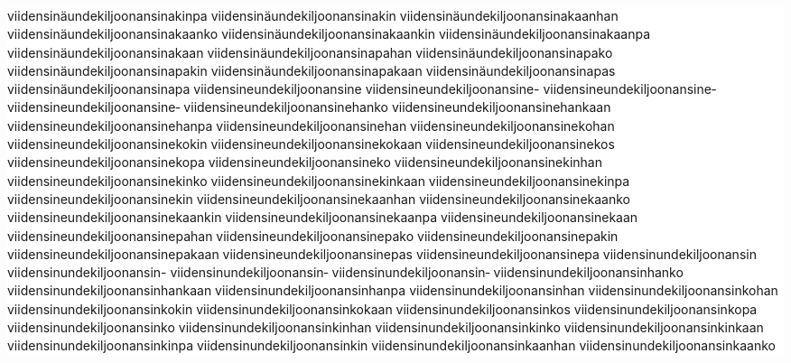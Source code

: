 viidensinäundekiljoonansinakinpa
viidensinäundekiljoonansinakin
viidensinäundekiljoonansinakaanhan
viidensinäundekiljoonansinakaanko
viidensinäundekiljoonansinakaankin
viidensinäundekiljoonansinakaanpa
viidensinäundekiljoonansinakaan
viidensinäundekiljoonansinapahan
viidensinäundekiljoonansinapako
viidensinäundekiljoonansinapakin
viidensinäundekiljoonansinapakaan
viidensinäundekiljoonansinapas
viidensinäundekiljoonansinapa
viidensineundekiljoonansine
viidensineundekiljoonansine-
viidensineundekiljoonansine‐
viidensineundekiljoonansine‑
viidensineundekiljoonansinehanko
viidensineundekiljoonansinehankaan
viidensineundekiljoonansinehanpa
viidensineundekiljoonansinehan
viidensineundekiljoonansinekohan
viidensineundekiljoonansinekokin
viidensineundekiljoonansinekokaan
viidensineundekiljoonansinekos
viidensineundekiljoonansinekopa
viidensineundekiljoonansineko
viidensineundekiljoonansinekinhan
viidensineundekiljoonansinekinko
viidensineundekiljoonansinekinkaan
viidensineundekiljoonansinekinpa
viidensineundekiljoonansinekin
viidensineundekiljoonansinekaanhan
viidensineundekiljoonansinekaanko
viidensineundekiljoonansinekaankin
viidensineundekiljoonansinekaanpa
viidensineundekiljoonansinekaan
viidensineundekiljoonansinepahan
viidensineundekiljoonansinepako
viidensineundekiljoonansinepakin
viidensineundekiljoonansinepakaan
viidensineundekiljoonansinepas
viidensineundekiljoonansinepa
viidensinundekiljoonansin
viidensinundekiljoonansin-
viidensinundekiljoonansin‐
viidensinundekiljoonansin‑
viidensinundekiljoonansinhanko
viidensinundekiljoonansinhankaan
viidensinundekiljoonansinhanpa
viidensinundekiljoonansinhan
viidensinundekiljoonansinkohan
viidensinundekiljoonansinkokin
viidensinundekiljoonansinkokaan
viidensinundekiljoonansinkos
viidensinundekiljoonansinkopa
viidensinundekiljoonansinko
viidensinundekiljoonansinkinhan
viidensinundekiljoonansinkinko
viidensinundekiljoonansinkinkaan
viidensinundekiljoonansinkinpa
viidensinundekiljoonansinkin
viidensinundekiljoonansinkaanhan
viidensinundekiljoonansinkaanko